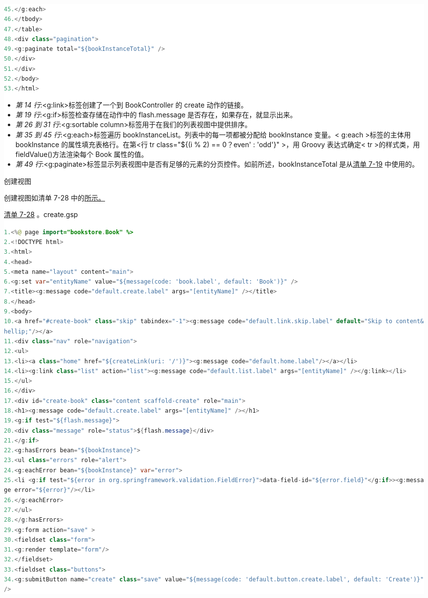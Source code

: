 ```java
45.</g:each>
46.</tbody>
47.</table>
48.<div class="pagination">
49.<g:paginate total="${bookInstanceTotal}" />
50.</div>
51.</div>
52.</body>
53.</html>
```

*   *第 14 行*:<g:link>标签创建了一个到 BookController 的 create 动作的链接。
*   *第 19 行*:<g:if>标签检查存储在动作中的 flash.message 是否存在，如果存在，就显示出来。
*   *第 26 到 31 行*:<g:sortable column>标签用于在我们的列表视图中提供排序。
*   *第 35 到 45 行*:<g:each>标签遍历 bookInstanceList。列表中的每一项都被分配给 bookInstance 变量。< g:each >标签的主体用 bookInstance 的属性填充表格行。在第<行 tr class="${(i % 2) == 0？even' : 'odd'}" >，用 Groovy 表达式确定< tr >的样式类，用 fieldValue()方法渲染每个 Book 属性的值。
*   *第 49 行*:<g:paginate>标签显示列表视图中是否有足够的元素的分页控件。如前所述，bookInstanceTotal 是从[清单 7-19](#list19) 中使用的。

创建视图

创建视图如清单 7-28 中的[所示。](#list28)

[清单 7-28](#_list28) 。create.gsp

```java
1.<%@ page import="bookstore.Book" %>
2.<!DOCTYPE html>
3.<html>
4.<head>
5.<meta name="layout" content="main">
6.<g:set var="entityName" value="${message(code: 'book.label', default: 'Book')}" />
7.<title><g:message code="default.create.label" args="[entityName]" /></title>
8.</head>
9.<body>
10.<a href="#create-book" class="skip" tabindex="-1"><g:message code="default.link.skip.label" default="Skip to content&hellip;"/></a>
11.<div class="nav" role="navigation">
12.<ul>
13.<li><a class="home" href="${createLink(uri: '/')}"><g:message code="default.home.label"/></a></li>
14.<li><g:link class="list" action="list"><g:message code="default.list.label" args="[entityName]" /></g:link></li>
15.</ul>
16.</div>
17.<div id="create-book" class="content scaffold-create" role="main">
18.<h1><g:message code="default.create.label" args="[entityName]" /></h1>
19.<g:if test="${flash.message}">
20.<div class="message" role="status">${flash.message}</div>
21.</g:if>
22.<g:hasErrors bean="${bookInstance}">
23.<ul class="errors" role="alert">
24.<g:eachError bean="${bookInstance}" var="error">
25.<li <g:if test="${error in org.springframework.validation.FieldError}">data-field-id="${error.field}"</g:if>><g:message error="${error}"/></li>
26.</g:eachError>
27.</ul>
28.</g:hasErrors>
29.<g:form action="save" >
30.<fieldset class="form">
31.<g:render template="form"/>
32.</fieldset>
33.<fieldset class="buttons">
34.<g:submitButton name="create" class="save" value="${message(code: 'default.button.create.label', default: 'Create')}" />
```